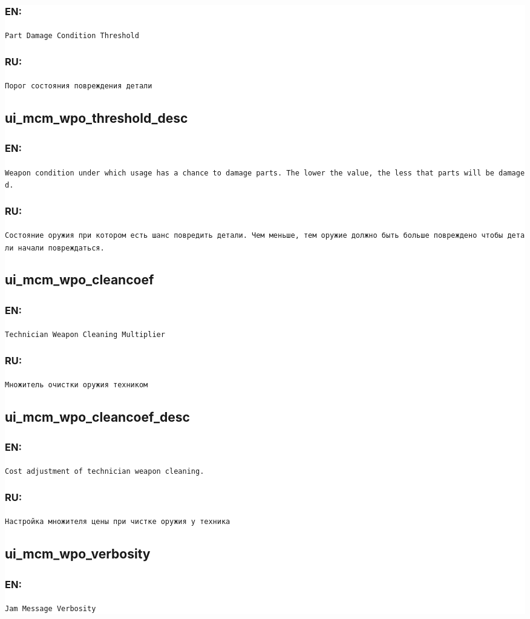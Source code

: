 ### EN:
```
Part Damage Condition Threshold
```

### RU:
```
Порог состояния повреждения детали
```
## ui_mcm_wpo_threshold_desc

### EN:
```
Weapon condition under which usage has a chance to damage parts. The lower the value, the less that parts will be damaged.
```

### RU:
```
Состояние оружия при котором есть шанс повредить детали. Чем меньше, тем оружие должно быть больше повреждено чтобы детали начали повреждаться.
```
## ui_mcm_wpo_cleancoef

### EN:
```
Technician Weapon Cleaning Multiplier
```

### RU:
```
Множитель очистки оружия техником
```
## ui_mcm_wpo_cleancoef_desc

### EN:
```
Cost adjustment of technician weapon cleaning.
```

### RU:
```
Настройка множителя цены при чистке оружия у техника
```
## ui_mcm_wpo_verbosity

### EN:
```
Jam Message Verbosity
```
